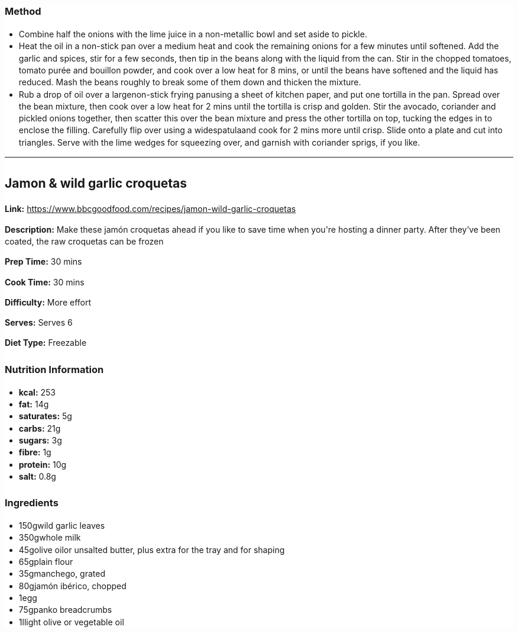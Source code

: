 ### Method
- Combine half the onions with the lime juice in a non-metallic bowl and set aside to pickle.
- Heat the oil in a non-stick pan over a medium heat and cook the remaining onions for a few minutes until softened. Add the garlic and spices, stir for a few seconds, then tip in the beans along with the liquid from the can. Stir in the chopped tomatoes, tomato purée and bouillon powder, and cook over a low heat for 8 mins, or until the beans have softened and the liquid has reduced. Mash the beans roughly to break some of them down and thicken the mixture.
- Rub a drop of oil over a largenon-stick frying panusing a sheet of kitchen paper, and put one tortilla in the pan. Spread over the bean mixture, then cook over a low heat for 2 mins until the tortilla is crisp and golden. Stir the avocado, coriander and pickled onions together, then scatter this over the bean mixture and press the other tortilla on top, tucking the edges in to enclose the filling. Carefully flip over using a widespatulaand cook for 2 mins more until crisp. Slide onto a plate and cut into triangles. Serve with the lime wedges for squeezing over, and garnish with coriander sprigs, if you like.


---

## Jamon & wild garlic croquetas
**Link:** https://www.bbcgoodfood.com/recipes/jamon-wild-garlic-croquetas

**Description:** Make these jamón croquetas ahead if you like to save time when you're hosting a dinner party. After they’ve been coated, the raw croquetas can be frozen

**Prep Time:** 30 mins

**Cook Time:** 30 mins

**Difficulty:** More effort

**Serves:** Serves 6

**Diet Type:** Freezable

### Nutrition Information
- **kcal:** 253
- **fat:** 14g
- **saturates:** 5g
- **carbs:** 21g
- **sugars:** 3g
- **fibre:** 1g
- **protein:** 10g
- **salt:** 0.8g

### Ingredients
- 150gwild garlic leaves
- 350gwhole milk
- 45golive oilor unsalted butter, plus extra for the tray and for shaping
- 65gplain flour
- 35gmanchego, grated
- 80gjamón ibérico, chopped
- 1egg
- 75gpanko breadcrumbs
- 1llight olive or vegetable oil
